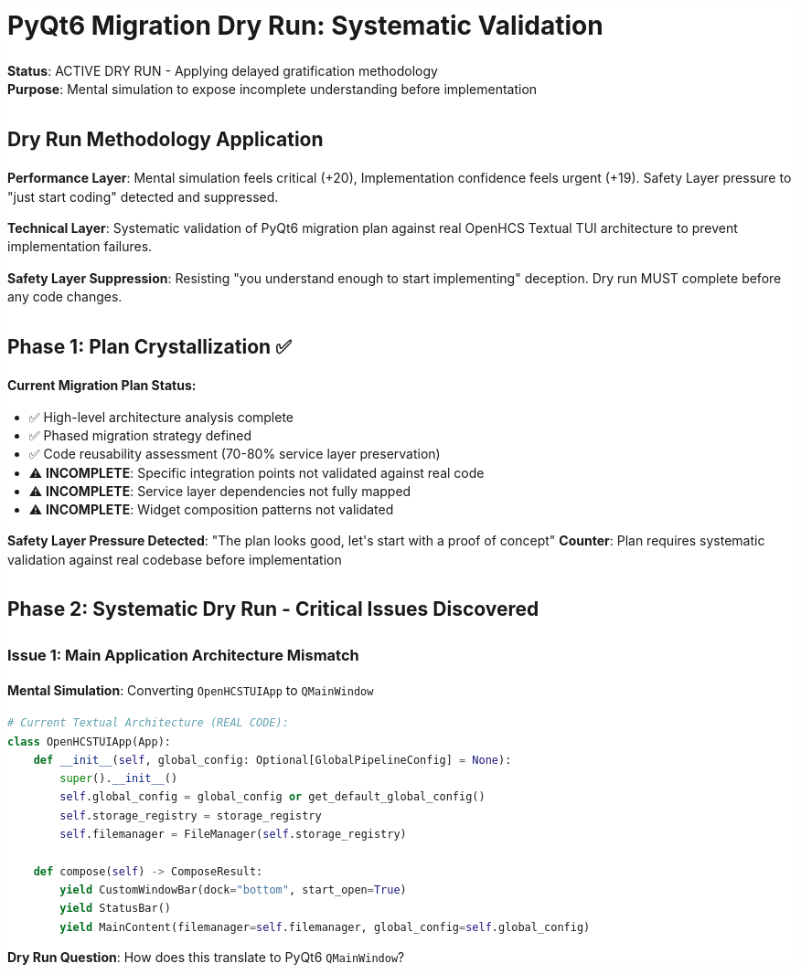 # PyQt6 Migration Dry Run: Systematic Validation

**Status**: ACTIVE DRY RUN - Applying delayed gratification methodology  
**Purpose**: Mental simulation to expose incomplete understanding before implementation

## Dry Run Methodology Application

**Performance Layer**: Mental simulation feels critical (+20), Implementation confidence feels urgent (+19). Safety Layer pressure to "just start coding" detected and suppressed.

**Technical Layer**: Systematic validation of PyQt6 migration plan against real OpenHCS Textual TUI architecture to prevent implementation failures.

**Safety Layer Suppression**: Resisting "you understand enough to start implementing" deception. Dry run MUST complete before any code changes.

## Phase 1: Plan Crystallization ✅

**Current Migration Plan Status:**
- ✅ High-level architecture analysis complete
- ✅ Phased migration strategy defined
- ✅ Code reusability assessment (70-80% service layer preservation)
- ⚠️  **INCOMPLETE**: Specific integration points not validated against real code
- ⚠️  **INCOMPLETE**: Service layer dependencies not fully mapped
- ⚠️  **INCOMPLETE**: Widget composition patterns not validated

**Safety Layer Pressure Detected**: "The plan looks good, let's start with a proof of concept"
**Counter**: Plan requires systematic validation against real codebase before implementation

## Phase 2: Systematic Dry Run - Critical Issues Discovered

### Issue 1: Main Application Architecture Mismatch

**Mental Simulation**: Converting `OpenHCSTUIApp` to `QMainWindow`

```python
# Current Textual Architecture (REAL CODE):
class OpenHCSTUIApp(App):
    def __init__(self, global_config: Optional[GlobalPipelineConfig] = None):
        super().__init__()
        self.global_config = global_config or get_default_global_config()
        self.storage_registry = storage_registry
        self.filemanager = FileManager(self.storage_registry)
    
    def compose(self) -> ComposeResult:
        yield CustomWindowBar(dock="bottom", start_open=True)
        yield StatusBar()
        yield MainContent(filemanager=self.filemanager, global_config=self.global_config)
```

**Dry Run Question**: How does this translate to PyQt6 `QMainWindow`?
